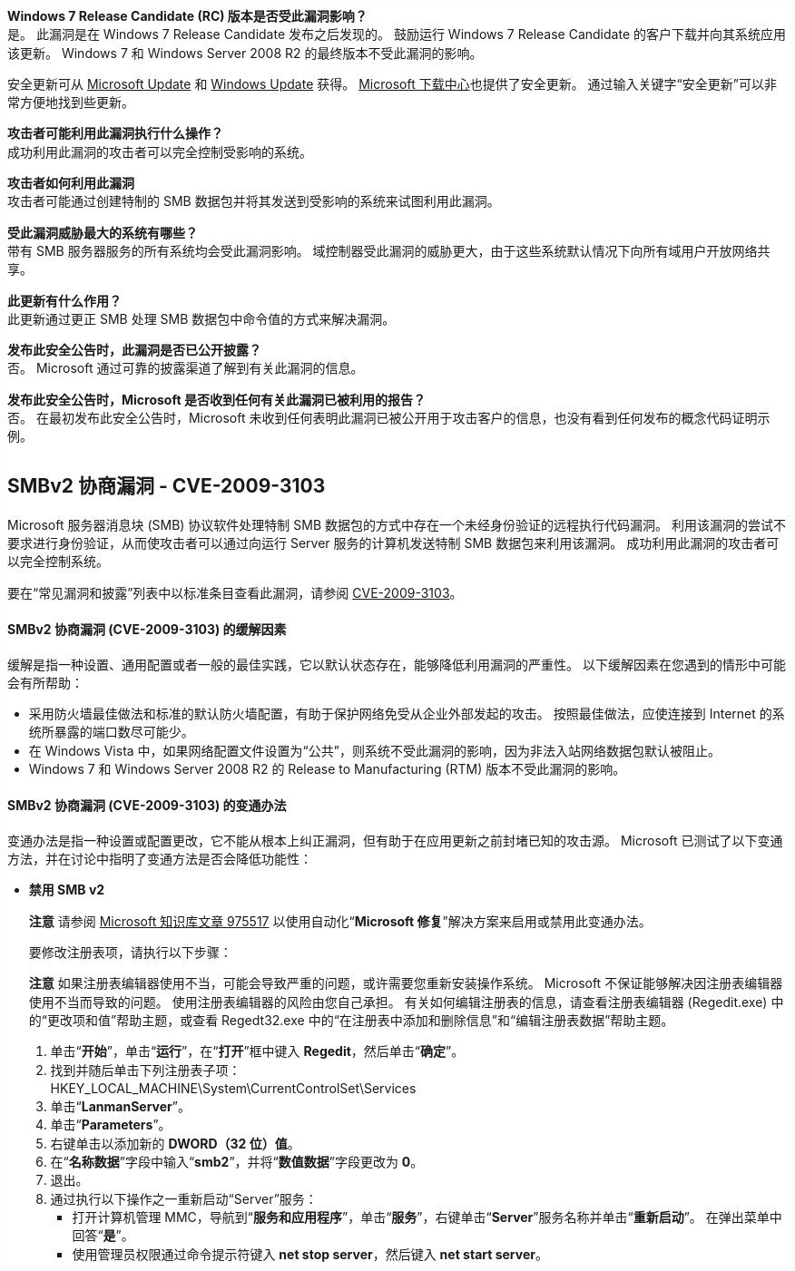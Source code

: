 **Windows 7 Release Candidate (RC) 版本是否受此漏洞影响？**   
是。 此漏洞是在 Windows 7 Release Candidate 发布之后发现的。 鼓励运行 Windows 7 Release Candidate 的客户下载并向其系统应用该更新。 Windows 7 和 Windows Server 2008 R2 的最终版本不受此漏洞的影响。
  
安全更新可从 [Microsoft Update](https://go.microsoft.com/fwlink/?linkid=40747) 和 [Windows Update](https://go.microsoft.com/fwlink/?linkid=21130) 获得。 [Microsoft 下载中心](https://go.microsoft.com/fwlink/?linkid=21129)也提供了安全更新。 通过输入关键字“安全更新”可以非常方便地找到些更新。
  
**攻击者可能利用此漏洞执行什么操作？**    
成功利用此漏洞的攻击者可以完全控制受影响的系统。
  
**攻击者如何利用此漏洞**    
攻击者可能通过创建特制的 SMB 数据包并将其发送到受影响的系统来试图利用此漏洞。
  
**受此漏洞威胁最大的系统有哪些？**    
带有 SMB 服务器服务的所有系统均会受此漏洞影响。 域控制器受此漏洞的威胁更大，由于这些系统默认情况下向所有域用户开放网络共享。
  
**此更新有什么作用？**    
此更新通过更正 SMB 处理 SMB 数据包中命令值的方式来解决漏洞。
  
**发布此安全公告时，此漏洞是否已公开披露？**    
否。 Microsoft 通过可靠的披露渠道了解到有关此漏洞的信息。
  
**发布此安全公告时，Microsoft 是否收到任何有关此漏洞已被利用的报告？**    
否。 在最初发布此安全公告时，Microsoft 未收到任何表明此漏洞已被公开用于攻击客户的信息，也没有看到任何发布的概念代码证明示例。
  
SMBv2 协商漏洞 - CVE-2009-3103  
------------------------------
  
  
Microsoft 服务器消息块 (SMB) 协议软件处理特制 SMB 数据包的方式中存在一个未经身份验证的远程执行代码漏洞。 利用该漏洞的尝试不要求进行身份验证，从而使攻击者可以通过向运行 Server 服务的计算机发送特制 SMB 数据包来利用该漏洞。 成功利用此漏洞的攻击者可以完全控制系统。
  
要在“常见漏洞和披露”列表中以标准条目查看此漏洞，请参阅 [CVE-2009-3103](https://www.cve.mitre.org/cgi-bin/cvename.cgi?name=cve-2009-3103)。
  
#### SMBv2 协商漏洞 (CVE-2009-3103) 的缓解因素
  
缓解是指一种设置、通用配置或者一般的最佳实践，它以默认状态存在，能够降低利用漏洞的严重性。 以下缓解因素在您遇到的情形中可能会有所帮助：
  
-   采用防火墙最佳做法和标准的默认防火墙配置，有助于保护网络免受从企业外部发起的攻击。 按照最佳做法，应使连接到 Internet 的系统所暴露的端口数尽可能少。  
-   在 Windows Vista 中，如果网络配置文件设置为“公共”，则系统不受此漏洞的影响，因为非法入站网络数据包默认被阻止。  
-   Windows 7 和 Windows Server 2008 R2 的 Release to Manufacturing (RTM) 版本不受此漏洞的影响。
  
#### SMBv2 协商漏洞 (CVE-2009-3103) 的变通办法
  
变通办法是指一种设置或配置更改，它不能从根本上纠正漏洞，但有助于在应用更新之前封堵已知的攻击源。 Microsoft 已测试了以下变通方法，并在讨论中指明了变通方法是否会降低功能性：
  
-   **禁用 SMB v2**
  
    **注意** 请参阅 [Microsoft 知识库文章 975517](https://support.microsoft.com/kb/975517) 以使用自动化“**Microsoft 修复**”解决方案来启用或禁用此变通办法。
  
    要修改注册表项，请执行以下步骤：
  
    **注意** 如果注册表编辑器使用不当，可能会导致严重的问题，或许需要您重新安装操作系统。 Microsoft 不保证能够解决因注册表编辑器使用不当而导致的问题。 使用注册表编辑器的风险由您自己承担。 有关如何编辑注册表的信息，请查看注册表编辑器 (Regedit.exe) 中的“更改项和值”帮助主题，或查看 Regedt32.exe 中的“在注册表中添加和删除信息”和“编辑注册表数据”帮助主题。
  
    1.  单击“**开始**”，单击“**运行**”，在“**打开**”框中键入 **Regedit**，然后单击“**确定**”。  
    2.  找到并随后单击下列注册表子项：  
        HKEY\_LOCAL\_MACHINE\\System\\CurrentControlSet\\Services  
    3.  单击“**LanmanServer**”。  
    4.  单击“**Parameters**”。  
    5.  右键单击以添加新的 **DWORD（32 位）值**。  
    6.  在“**名称数据**”字段中输入“**smb2**”，并将“**数值数据**”字段更改为 **0**。  
    7.  退出。  
    8.  通过执行以下操作之一重新启动“Server”服务：  
        - 打开计算机管理 MMC，导航到“**服务和应用程序**”，单击“**服务**”，右键单击“**Server**”服务名称并单击“**重新启动**”。 在弹出菜单中回答“**是**”。  
        - 使用管理员权限通过命令提示符键入 **net stop server**，然后键入 **net start server**。
  